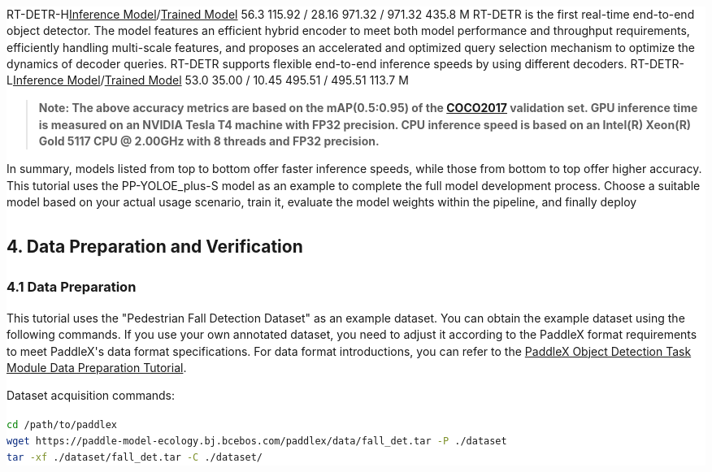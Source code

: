 <td>RT-DETR-H</td><td><a href="https://paddle-model-ecology.bj.bcebos.com/paddlex/official_inference_model/paddle3.0rc0/RT-DETR-H_infer.tar">Inference Model</a>/<a href="https://paddle-model-ecology.bj.bcebos.com/paddlex/official_pretrained_model/RT-DETR-H_pretrained.pdparams">Trained Model</a></td>
<td>56.3</td>
<td>115.92 / 28.16</td>
<td>971.32 / 971.32</td>
<td>435.8 M</td>
<td rowspan="2">RT-DETR is the first real-time end-to-end object detector. The model features an efficient hybrid encoder to meet both model performance and throughput requirements, efficiently handling multi-scale features, and proposes an accelerated and optimized query selection mechanism to optimize the dynamics of decoder queries. RT-DETR supports flexible end-to-end inference speeds by using different decoders.</td>
</tr>
<tr>
<td>RT-DETR-L</td><td><a href="https://paddle-model-ecology.bj.bcebos.com/paddlex/official_inference_model/paddle3.0rc0/RT-DETR-L_infer.tar">Inference Model</a>/<a href="https://paddle-model-ecology.bj.bcebos.com/paddlex/official_pretrained_model/RT-DETR-L_pretrained.pdparams">Trained Model</a></td>
<td>53.0</td>
<td>35.00 / 10.45</td>
<td>495.51 / 495.51</td>
<td>113.7 M</td>
</tr>
</table>

> <b>Note: The above accuracy metrics are based on the mAP(0.5:0.95) of the [COCO2017](https://cocodataset.org/#home) validation set. GPU inference time is measured on an NVIDIA Tesla T4 machine with FP32 precision. CPU inference speed is based on an Intel(R) Xeon(R) Gold 5117 CPU @ 2.00GHz with 8 threads and FP32 precision.</b>

In summary, models listed from top to bottom offer faster inference speeds, while those from bottom to top offer higher accuracy. This tutorial uses the PP-YOLOE_plus-S model as an example to complete the full model development process. Choose a suitable model based on your actual usage scenario, train it, evaluate the model weights within the pipeline, and finally deploy

## 4. Data Preparation and Verification
### 4.1 Data Preparation

This tutorial uses the "Pedestrian Fall Detection Dataset" as an example dataset. You can obtain the example dataset using the following commands. If you use your own annotated dataset, you need to adjust it according to the PaddleX format requirements to meet PaddleX's data format specifications. For data format introductions, you can refer to the [PaddleX Object Detection Task Module Data Preparation Tutorial](../data_annotations/cv_modules/object_detection.en.md).

Dataset acquisition commands:
```bash
cd /path/to/paddlex
wget https://paddle-model-ecology.bj.bcebos.com/paddlex/data/fall_det.tar -P ./dataset
tar -xf ./dataset/fall_det.tar -C ./dataset/
```
